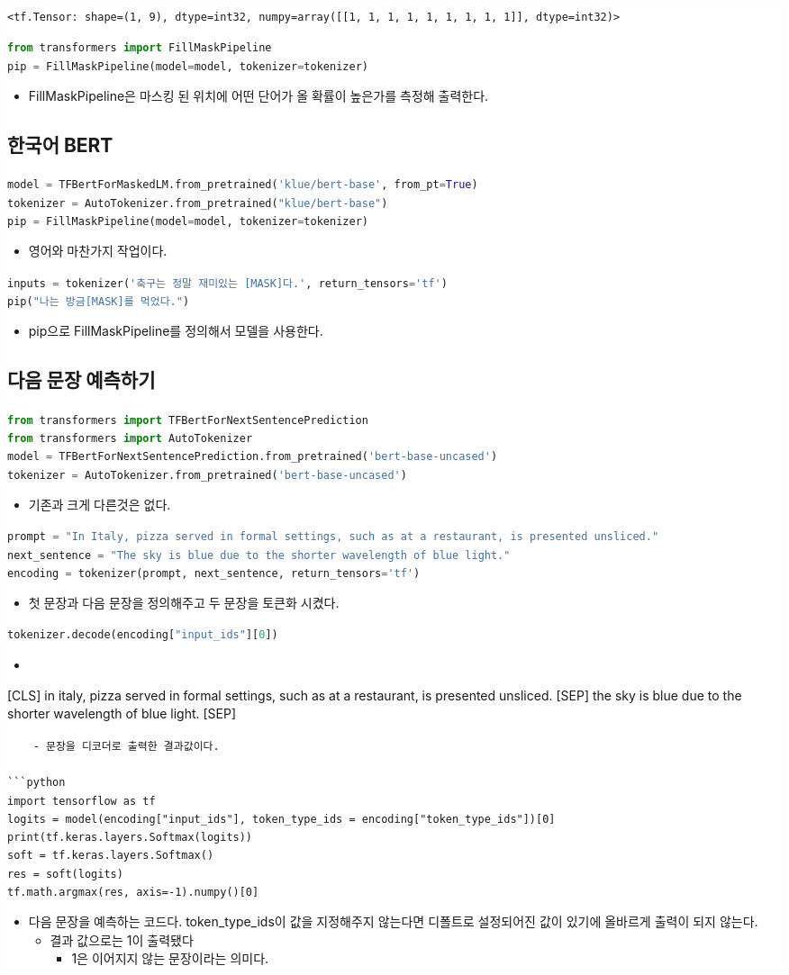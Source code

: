 ```
<tf.Tensor: shape=(1, 9), dtype=int32, numpy=array([[1, 1, 1, 1, 1, 1, 1, 1, 1]], dtype=int32)>
```

```python
from transformers import FillMaskPipeline
pip = FillMaskPipeline(model=model, tokenizer=tokenizer)
```
- FillMaskPipeline은 마스킹 된 위치에 어떤 단어가 올 확률이 높은가를 측정해 출력한다.

## 한국어 BERT

```python
model = TFBertForMaskedLM.from_pretrained('klue/bert-base', from_pt=True)
tokenizer = AutoTokenizer.from_pretrained("klue/bert-base")
pip = FillMaskPipeline(model=model, tokenizer=tokenizer)
```
- 영어와 마찬가지 작업이다.

```python
inputs = tokenizer('축구는 정말 재미있는 [MASK]다.', return_tensors='tf')
pip("나는 방금[MASK]를 먹었다.")
```
- pip으로 FillMaskPipeline를 정의해서 모델을 사용한다.

## 다음 문장 예측하기

```python
from transformers import TFBertForNextSentencePrediction
from transformers import AutoTokenizer
model = TFBertForNextSentencePrediction.from_pretrained('bert-base-uncased')
tokenizer = AutoTokenizer.from_pretrained('bert-base-uncased')
```
- 기존과 크게 다른것은 없다.
```python
prompt = "In Italy, pizza served in formal settings, such as at a restaurant, is presented unsliced."
next_sentence = "The sky is blue due to the shorter wavelength of blue light."
encoding = tokenizer(prompt, next_sentence, return_tensors='tf')
```
- 첫 문장과 다음 문장을 정의해주고 두 문장을 토큰화 시켰다.

```python
tokenizer.decode(encoding["input_ids"][0])
```
- ```python
[CLS] in italy, pizza served in formal settings, such as at a restaurant, is presented unsliced. [SEP] the sky is blue due to the shorter wavelength of blue light. [SEP]
```
    - 문장을 디코더로 출력한 결과값이다.

```python
import tensorflow as tf
logits = model(encoding["input_ids"], token_type_ids = encoding["token_type_ids"])[0]
print(tf.keras.layers.Softmax(logits))
soft = tf.keras.layers.Softmax()
res = soft(logits)
tf.math.argmax(res, axis=-1).numpy()[0]
```
-  다음 문장을 예측하는 코드다. token_type_ids이 값을 지정해주지 않는다면 디폴트로 설정되어진 값이 있기에 올바르게 출력이 되지 않는다.
    - 결과 값으로는 1이 출력됐다
        - 1은 이어지지 않는 문장이라는 의미다.
